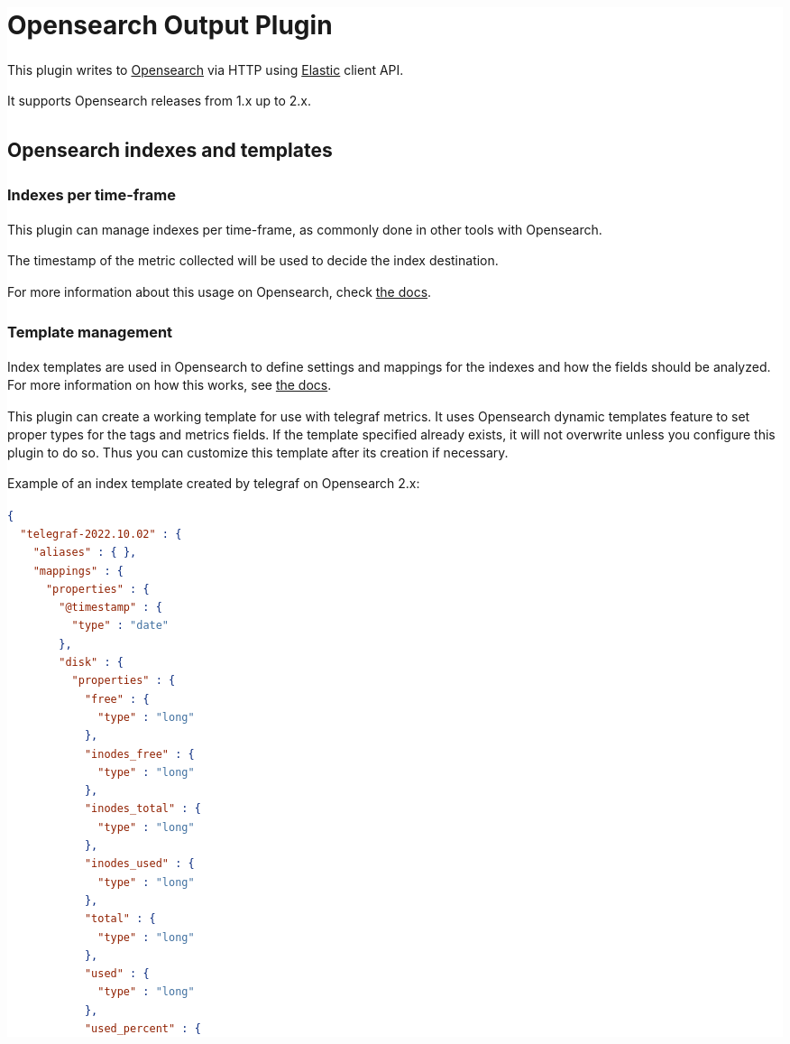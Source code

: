 # Opensearch Output Plugin

This plugin writes to [Opensearch](https://opensearch.org/) via HTTP using
[Elastic](http://olivere.github.io/elastic/) client API.

It supports Opensearch releases from 1.x up to 2.x.

## Opensearch indexes and templates

### Indexes per time-frame

This plugin can manage indexes per time-frame, as commonly done in other tools
with Opensearch.

The timestamp of the metric collected will be used to decide the index
destination.

For more information about this usage on Opensearch, check [the
docs][1].

[1]: https://opensearch.org/docs/latest/

### Template management

Index templates are used in Opensearch to define settings and mappings for
the indexes and how the fields should be analyzed.  For more information on how
this works, see [the docs][2].

This plugin can create a working template for use with telegraf metrics. It uses
Opensearch dynamic templates feature to set proper types for the tags and
metrics fields.  If the template specified already exists, it will not overwrite
unless you configure this plugin to do so. Thus you can customize this template
after its creation if necessary.

Example of an index template created by telegraf on Opensearch 2.x:

```json
{
  "telegraf-2022.10.02" : {
    "aliases" : { },
    "mappings" : {
      "properties" : {
        "@timestamp" : {
          "type" : "date"
        },
        "disk" : {
          "properties" : {
            "free" : {
              "type" : "long"
            },
            "inodes_free" : {
              "type" : "long"
            },
            "inodes_total" : {
              "type" : "long"
            },
            "inodes_used" : {
              "type" : "long"
            },
            "total" : {
              "type" : "long"
            },
            "used" : {
              "type" : "long"
            },
            "used_percent" : {
```

[2]: https://opensearch.org/docs/latest/opensearch/index-templates/
[CONFIGURATION.md]: ../../../docs/CONFIGURATION.md#plugins